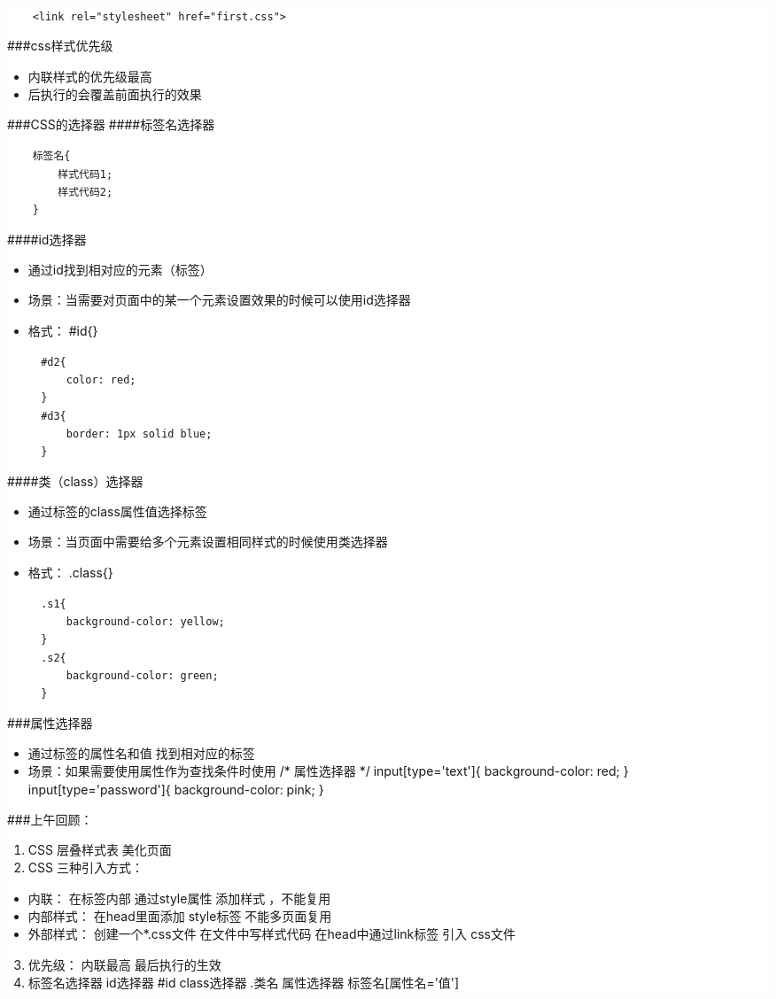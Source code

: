 		<link rel="stylesheet" href="first.css">

###css样式优先级
- 内联样式的优先级最高
- 后执行的会覆盖前面执行的效果

###CSS的选择器
####标签名选择器

		标签名{
			样式代码1;
			样式代码2;
		}
####id选择器
- 通过id找到相对应的元素（标签）
- 场景：当需要对页面中的某一个元素设置效果的时候可以使用id选择器
- 格式：  #id{}
	
		#d2{
			color: red;
		}
		#d3{
			border: 1px solid blue;
		}
####类（class）选择器
- 通过标签的class属性值选择标签
- 场景：当页面中需要给多个元素设置相同样式的时候使用类选择器
- 格式： .class{}
	
		.s1{
			background-color: yellow;
		}
		.s2{
			background-color: green;
		}
###属性选择器
- 通过标签的属性名和值 找到相对应的标签
- 场景：如果需要使用属性作为查找条件时使用
		/* 属性选择器 */
		input[type='text']{
			background-color: red;
		}
		input[type='password']{
			background-color: pink;
		}


###上午回顾：
1. CSS 层叠样式表   美化页面 
2. CSS 三种引入方式： 
- 内联： 在标签内部 通过style属性 添加样式 ，不能复用 
- 内部样式： 在head里面添加 style标签   不能多页面复用
- 外部样式： 创建一个*.css文件 在文件中写样式代码 在head中通过link标签 引入 css文件    <link rel="stylesheet" href="a.css">
3. 优先级： 内联最高    最后执行的生效
4.  标签名选择器     id选择器 #id   class选择器 .类名  属性选择器  标签名[属性名='值']
